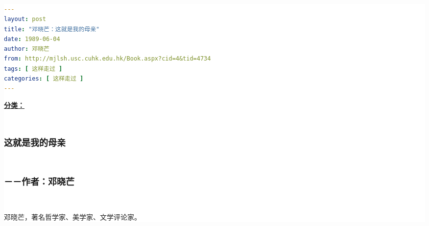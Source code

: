 ```yaml
---
layout: post
title: "邓晓芒：这就是我的母亲"
date: 1989-06-04
author: 邓晓芒
from: http://mjlsh.usc.cuhk.edu.hk/Book.aspx?cid=4&tid=4734
tags: [ 这样走过 ]
categories: [ 这样走过 ]
---
```


<div style="margin: 15px 10px 10px 0px;">
 <div>
  <span id="ctl00_ContentPlaceHolder1_chapter1_SubjectLabel" style="font-weight:bold;text-decoration:underline;">
   分类：
  </span>
 </div>
 <p class="p1">
  <b>
   <font size="4">
    <span class="s1">
    </span>
    <br/>
   </font>
  </b>
 </p>
 <p class="p2">
  <span class="s1">
   <b>
    <font size="4">
     这就是我的母亲
    </font>
   </b>
  </span>
 </p>
 <p class="p1">
  <b>
   <font size="4">
    <span class="s1">
    </span>
    <br/>
   </font>
  </b>
 </p>
 <p class="p2">
  <span class="s1">
   <b>
    <font size="4">
     －－作者：邓晓芒
    </font>
   </b>
  </span>
 </p>
 <p class="p1">
  <span class="s1">
  </span>
  <br/>
 </p>
 <p class="p2">
  <span class="s1">
   邓晓芒，著名哲学家、美学家、文学评论家。
  </span>